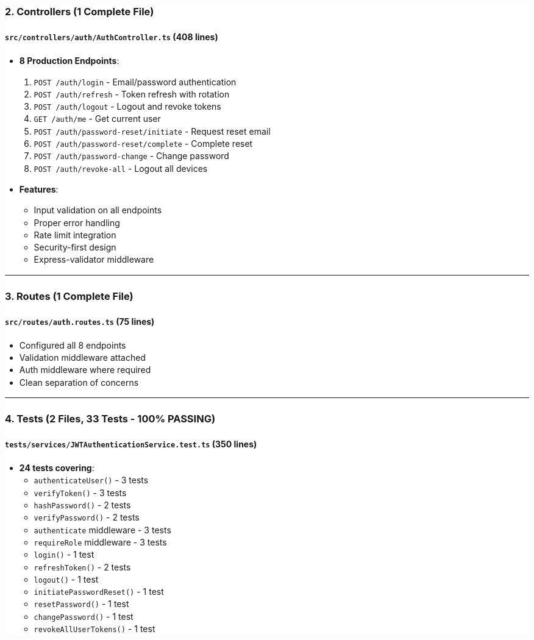 
### 2. Controllers (1 Complete File)

#### `src/controllers/auth/AuthController.ts` (408 lines)
- **8 Production Endpoints**:
  1. `POST /auth/login` - Email/password authentication
  2. `POST /auth/refresh` - Token refresh with rotation
  3. `POST /auth/logout` - Logout and revoke tokens
  4. `GET /auth/me` - Get current user
  5. `POST /auth/password-reset/initiate` - Request reset email
  6. `POST /auth/password-reset/complete` - Complete reset
  7. `POST /auth/password-change` - Change password
  8. `POST /auth/revoke-all` - Logout all devices

- **Features**:
  - Input validation on all endpoints
  - Proper error handling
  - Rate limit integration
  - Security-first design
  - Express-validator middleware

---

### 3. Routes (1 Complete File)

#### `src/routes/auth.routes.ts` (75 lines)
- Configured all 8 endpoints
- Validation middleware attached
- Auth middleware where required
- Clean separation of concerns

---

### 4. Tests (2 Files, 33 Tests - 100% PASSING)

#### `tests/services/JWTAuthenticationService.test.ts` (350 lines)
- **24 tests covering**:
  - `authenticateUser()` - 3 tests
  - `verifyToken()` - 3 tests
  - `hashPassword()` - 2 tests
  - `verifyPassword()` - 2 tests
  - `authenticate` middleware - 3 tests
  - `requireRole` middleware - 3 tests
  - `login()` - 1 test
  - `refreshToken()` - 2 tests
  - `logout()` - 1 test
  - `initiatePasswordReset()` - 1 test
  - `resetPassword()` - 1 test
  - `changePassword()` - 1 test
  - `revokeAllUserTokens()` - 1 test
